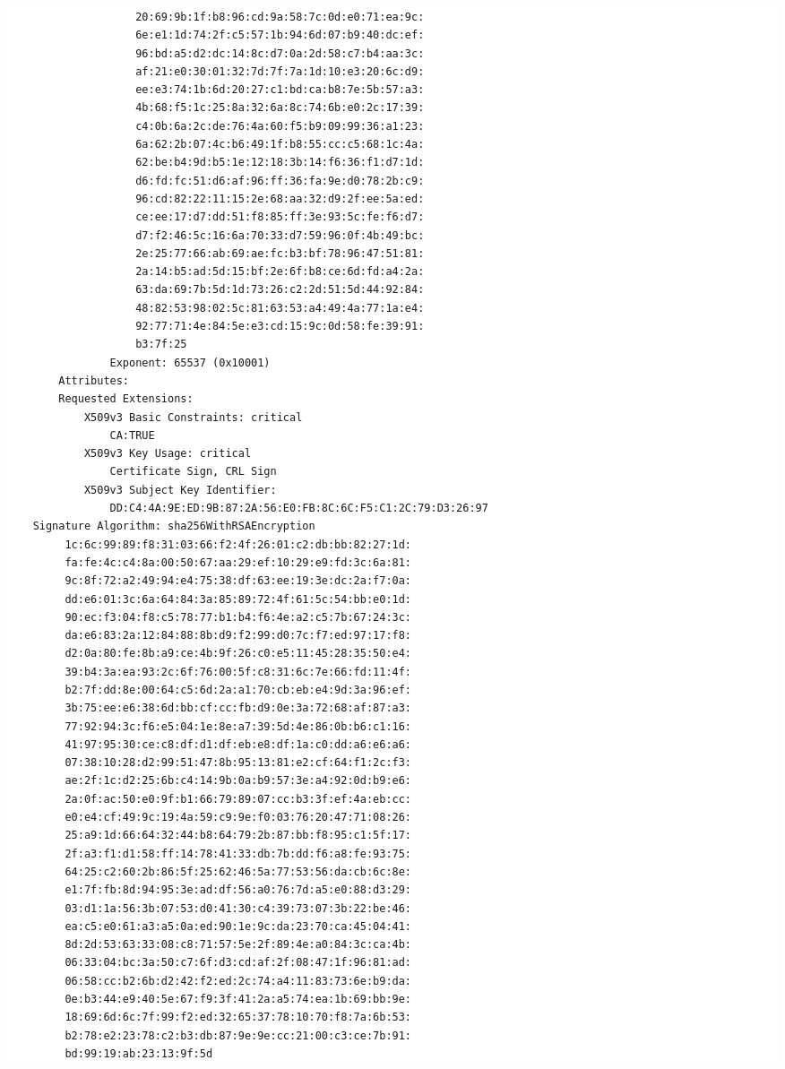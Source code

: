                        20:69:9b:1f:b8:96:cd:9a:58:7c:0d:e0:71:ea:9c:
                        6e:e1:1d:74:2f:c5:57:1b:94:6d:07:b9:40:dc:ef:
                        96:bd:a5:d2:dc:14:8c:d7:0a:2d:58:c7:b4:aa:3c:
                        af:21:e0:30:01:32:7d:7f:7a:1d:10:e3:20:6c:d9:
                        ee:e3:74:1b:6d:20:27:c1:bd:ca:b8:7e:5b:57:a3:
                        4b:68:f5:1c:25:8a:32:6a:8c:74:6b:e0:2c:17:39:
                        c4:0b:6a:2c:de:76:4a:60:f5:b9:09:99:36:a1:23:
                        6a:62:2b:07:4c:b6:49:1f:b8:55:cc:c5:68:1c:4a:
                        62:be:b4:9d:b5:1e:12:18:3b:14:f6:36:f1:d7:1d:
                        d6:fd:fc:51:d6:af:96:ff:36:fa:9e:d0:78:2b:c9:
                        96:cd:82:22:11:15:2e:68:aa:32:d9:2f:ee:5a:ed:
                        ce:ee:17:d7:dd:51:f8:85:ff:3e:93:5c:fe:f6:d7:
                        d7:f2:46:5c:16:6a:70:33:d7:59:96:0f:4b:49:bc:
                        2e:25:77:66:ab:69:ae:fc:b3:bf:78:96:47:51:81:
                        2a:14:b5:ad:5d:15:bf:2e:6f:b8:ce:6d:fd:a4:2a:
                        63:da:69:7b:5d:1d:73:26:c2:2d:51:5d:44:92:84:
                        48:82:53:98:02:5c:81:63:53:a4:49:4a:77:1a:e4:
                        92:77:71:4e:84:5e:e3:cd:15:9c:0d:58:fe:39:91:
                        b3:7f:25
                    Exponent: 65537 (0x10001)
            Attributes:
            Requested Extensions:
                X509v3 Basic Constraints: critical
                    CA:TRUE
                X509v3 Key Usage: critical
                    Certificate Sign, CRL Sign
                X509v3 Subject Key Identifier: 
                    DD:C4:4A:9E:ED:9B:87:2A:56:E0:FB:8C:6C:F5:C1:2C:79:D3:26:97
        Signature Algorithm: sha256WithRSAEncryption
             1c:6c:99:89:f8:31:03:66:f2:4f:26:01:c2:db:bb:82:27:1d:
             fa:fe:4c:c4:8a:00:50:67:aa:29:ef:10:29:e9:fd:3c:6a:81:
             9c:8f:72:a2:49:94:e4:75:38:df:63:ee:19:3e:dc:2a:f7:0a:
             dd:e6:01:3c:6a:64:84:3a:85:89:72:4f:61:5c:54:bb:e0:1d:
             90:ec:f3:04:f8:c5:78:77:b1:b4:f6:4e:a2:c5:7b:67:24:3c:
             da:e6:83:2a:12:84:88:8b:d9:f2:99:d0:7c:f7:ed:97:17:f8:
             d2:0a:80:fe:8b:a9:ce:4b:9f:26:c0:e5:11:45:28:35:50:e4:
             39:b4:3a:ea:93:2c:6f:76:00:5f:c8:31:6c:7e:66:fd:11:4f:
             b2:7f:dd:8e:00:64:c5:6d:2a:a1:70:cb:eb:e4:9d:3a:96:ef:
             3b:75:ee:e6:38:6d:bb:cf:cc:fb:d9:0e:3a:72:68:af:87:a3:
             77:92:94:3c:f6:e5:04:1e:8e:a7:39:5d:4e:86:0b:b6:c1:16:
             41:97:95:30:ce:c8:df:d1:df:eb:e8:df:1a:c0:dd:a6:e6:a6:
             07:38:10:28:d2:99:51:47:8b:95:13:81:e2:cf:64:f1:2c:f3:
             ae:2f:1c:d2:25:6b:c4:14:9b:0a:b9:57:3e:a4:92:0d:b9:e6:
             2a:0f:ac:50:e0:9f:b1:66:79:89:07:cc:b3:3f:ef:4a:eb:cc:
             e0:e4:cf:49:9c:19:4a:59:c9:9e:f0:03:76:20:47:71:08:26:
             25:a9:1d:66:64:32:44:b8:64:79:2b:87:bb:f8:95:c1:5f:17:
             2f:a3:f1:d1:58:ff:14:78:41:33:db:7b:dd:f6:a8:fe:93:75:
             64:25:c2:60:2b:86:5f:25:62:46:5a:77:53:56:da:cb:6c:8e:
             e1:7f:fb:8d:94:95:3e:ad:df:56:a0:76:7d:a5:e0:88:d3:29:
             03:d1:1a:56:3b:07:53:d0:41:30:c4:39:73:07:3b:22:be:46:
             ea:c5:e0:61:a3:a5:0a:ed:90:1e:9c:da:23:70:ca:45:04:41:
             8d:2d:53:63:33:08:c8:71:57:5e:2f:89:4e:a0:84:3c:ca:4b:
             06:33:04:bc:3a:50:c7:6f:d3:cd:af:2f:08:47:1f:96:81:ad:
             06:58:cc:b2:6b:d2:42:f2:ed:2c:74:a4:11:83:73:6e:b9:da:
             0e:b3:44:e9:40:5e:67:f9:3f:41:2a:a5:74:ea:1b:69:bb:9e:
             18:69:6d:6c:7f:99:f2:ed:32:65:37:78:10:70:f8:7a:6b:53:
             b2:78:e2:23:78:c2:b3:db:87:9e:9e:cc:21:00:c3:ce:7b:91:
             bd:99:19:ab:23:13:9f:5d
